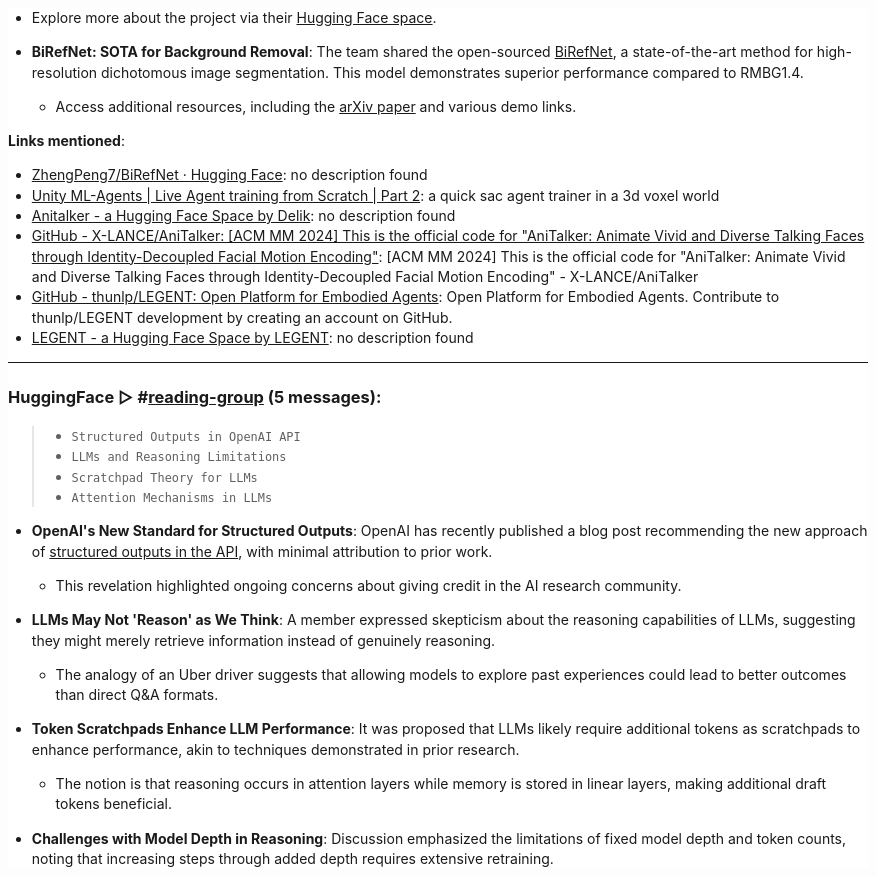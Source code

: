   - Explore more about the project via their [Hugging Face space](https://huggingface.co/spaces/Delik/Anitalker).
- **BiRefNet: SOTA for Background Removal**: The team shared the open-sourced [BiRefNet](https://huggingface.co/ZhengPeng7/BiRefNet), a state-of-the-art method for high-resolution dichotomous image segmentation. This model demonstrates superior performance compared to RMBG1.4.
  
  - Access additional resources, including the [arXiv paper](https://arxiv.org/pdf/2401.03407) and various demo links.

**Links mentioned**:

- [ZhengPeng7/BiRefNet · Hugging Face](https://huggingface.co/ZhengPeng7/BiRefNet): no description found
- [Unity ML-Agents | Live Agent training from Scratch | Part 2](https://youtube.com/live/XOFMpZsYeXo?feature=share): a quick sac agent trainer in a 3d voxel world
- [Anitalker - a Hugging Face Space by Delik](https://huggingface.co/spaces/Delik/Anitalker): no description found
- [GitHub - X-LANCE/AniTalker: [ACM MM 2024] This is the official code for "AniTalker: Animate Vivid and Diverse Talking Faces through Identity-Decoupled Facial Motion Encoding"](https://github.com/X-LANCE/AniTalker): [ACM MM 2024] This is the official code for "AniTalker: Animate Vivid and Diverse Talking Faces through Identity-Decoupled Facial Motion Encoding" - X-LANCE/AniTalker
- [GitHub - thunlp/LEGENT: Open Platform for Embodied Agents](https://github.com/thunlp/LEGENT): Open Platform for Embodied Agents. Contribute to thunlp/LEGENT development by creating an account on GitHub.
- [LEGENT - a Hugging Face Space by LEGENT](https://huggingface.co/spaces/LEGENT/LEGENT): no description found

---

### **HuggingFace ▷ #**[**reading-group**](https://discord.com/channels/879548962464493619/1156269946427428974/1270468951608131585) (5 messages):

> - `Structured Outputs in OpenAI API`
> - `LLMs and Reasoning Limitations`
> - `Scratchpad Theory for LLMs`
> - `Attention Mechanisms in LLMs`

- **OpenAI's New Standard for Structured Outputs**: OpenAI has recently published a blog post recommending the new approach of [structured outputs in the API](https://openai.com/index/introducing-structured-outputs-in-the-api/), with minimal attribution to prior work.
  
  - This revelation highlighted ongoing concerns about giving credit in the AI research community.
- **LLMs May Not 'Reason' as We Think**: A member expressed skepticism about the reasoning capabilities of LLMs, suggesting they might merely retrieve information instead of genuinely reasoning.
  
  - The analogy of an Uber driver suggests that allowing models to explore past experiences could lead to better outcomes than direct Q&A formats.
- **Token Scratchpads Enhance LLM Performance**: It was proposed that LLMs likely require additional tokens as scratchpads to enhance performance, akin to techniques demonstrated in prior research.
  
  - The notion is that reasoning occurs in attention layers while memory is stored in linear layers, making additional draft tokens beneficial.
- **Challenges with Model Depth in Reasoning**: Discussion emphasized the limitations of fixed model depth and token counts, noting that increasing steps through added depth requires extensive retraining.
  